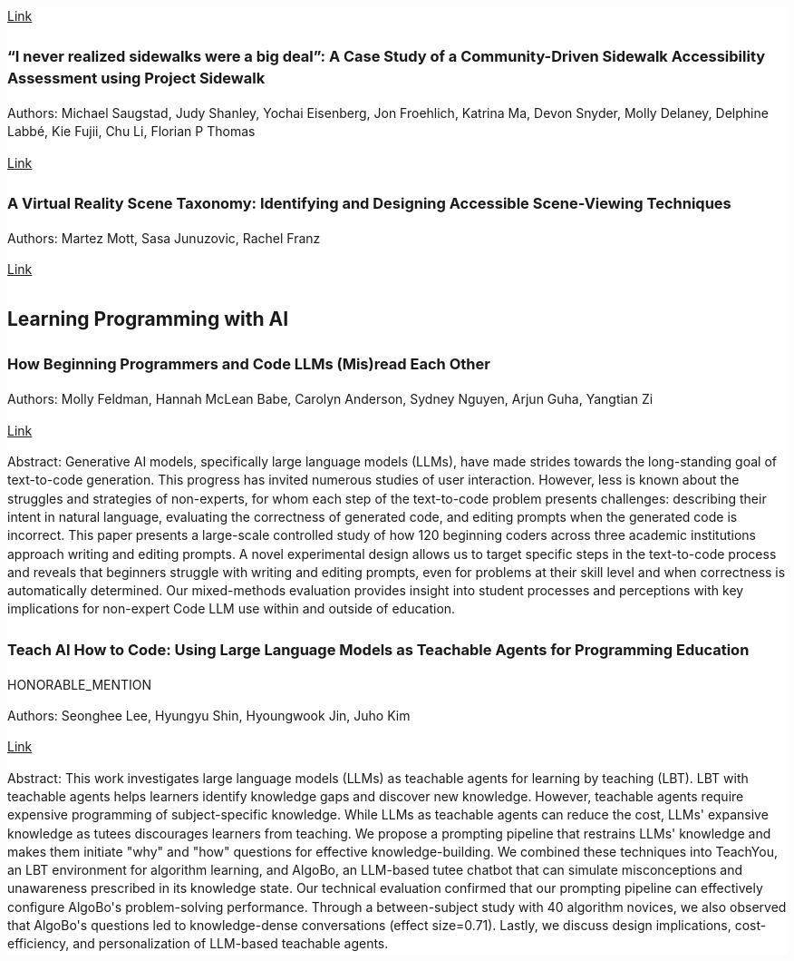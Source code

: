 [Link](https://programs.sigchi.org/chi/2024/program/content/147983)



### “I never realized sidewalks were a big deal”: A Case Study of a Community-Driven Sidewalk Accessibility Assessment using Project Sidewalk
Authors: Michael Saugstad, Judy Shanley, Yochai Eisenberg, Jon Froehlich, Katrina Ma, Devon Snyder, Molly Delaney, Delphine Labbé, Kie Fujii, Chu Li, Florian P Thomas

[Link](https://programs.sigchi.org/chi/2024/program/content/147783)



### A Virtual Reality Scene Taxonomy: Identifying and Designing Accessible Scene-Viewing Techniques
Authors: Martez Mott, Sasa Junuzovic, Rachel Franz

[Link](https://programs.sigchi.org/chi/2024/program/content/150645)




## Learning Programming with AI
### How Beginning Programmers and Code LLMs (Mis)read Each Other
Authors: Molly Feldman, Hannah McLean Babe, Carolyn Anderson, Sydney Nguyen, Arjun Guha, Yangtian Zi

[Link](https://programs.sigchi.org/chi/2024/program/content/146777)

Abstract: Generative AI models, specifically large language models (LLMs), have made strides towards the long-standing goal of text-to-code generation. This progress has invited numerous studies of user interaction. However, less is known about the struggles and strategies of non-experts, for whom each step of the text-to-code problem presents challenges: describing their intent in natural language, evaluating the correctness of generated code, and editing prompts when the generated code is incorrect. This paper presents a large-scale controlled study of how 120 beginning coders across three academic institutions approach writing and editing prompts. A novel experimental design allows us to target specific steps in the text-to-code process and reveals that beginners struggle with writing and editing prompts, even for problems at their skill level and when correctness is automatically determined. Our mixed-methods evaluation provides insight into student processes and perceptions with key implications for non-expert Code LLM use within and outside of education.



### Teach AI How to Code: Using Large Language Models as Teachable Agents for Programming Education
HONORABLE_MENTION

Authors: Seonghee Lee, Hyungyu Shin, Hyoungwook Jin, Juho Kim

[Link](https://programs.sigchi.org/chi/2024/program/content/148146)

Abstract: This work investigates large language models (LLMs) as teachable agents for learning by teaching (LBT). LBT with teachable agents helps learners identify knowledge gaps and discover new knowledge. However, teachable agents require expensive programming of subject-specific knowledge. While LLMs as teachable agents can reduce the cost, LLMs' expansive knowledge as tutees discourages learners from teaching. We propose a prompting pipeline that restrains LLMs' knowledge and makes them initiate "why" and "how" questions for effective knowledge-building. We combined these techniques into TeachYou, an LBT environment for algorithm learning, and AlgoBo, an LLM-based tutee chatbot that can simulate misconceptions and unawareness prescribed in its knowledge state. Our technical evaluation confirmed that our prompting pipeline can effectively configure AlgoBo's problem-solving performance. Through a between-subject study with 40 algorithm novices, we also observed that AlgoBo's questions led to knowledge-dense conversations (effect size=0.71). Lastly, we discuss design implications, cost-efficiency, and personalization of LLM-based teachable agents.
